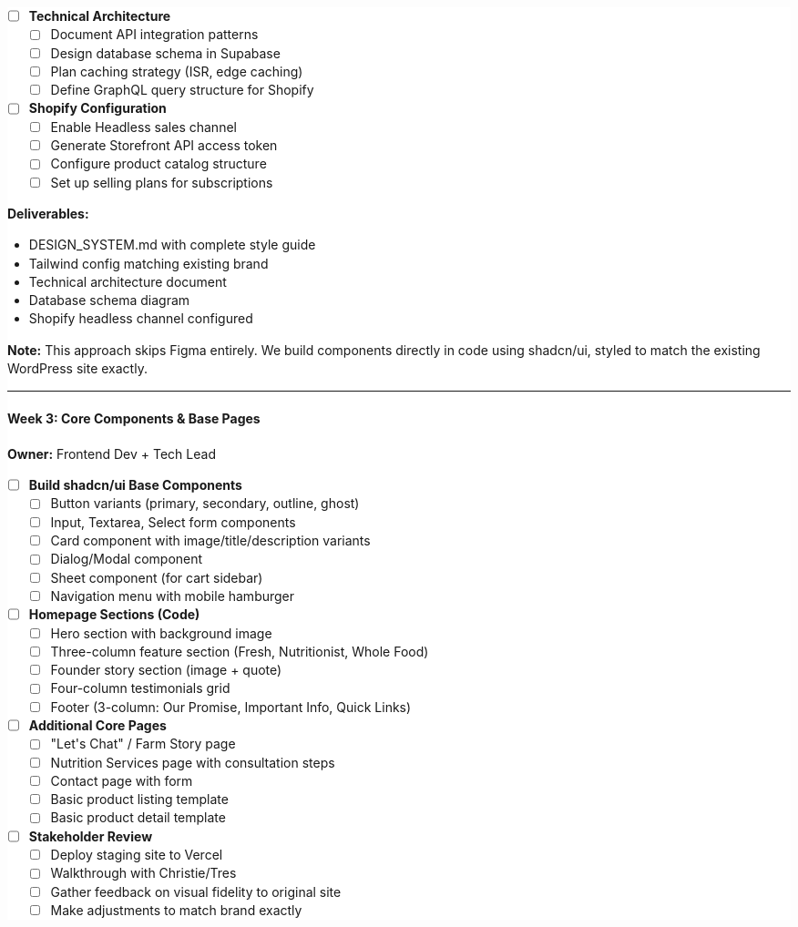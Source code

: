 - [ ] **Technical Architecture**
  - [ ] Document API integration patterns
  - [ ] Design database schema in Supabase
  - [ ] Plan caching strategy (ISR, edge caching)
  - [ ] Define GraphQL query structure for Shopify

- [ ] **Shopify Configuration**
  - [ ] Enable Headless sales channel
  - [ ] Generate Storefront API access token
  - [ ] Configure product catalog structure
  - [ ] Set up selling plans for subscriptions

**Deliverables:**
- DESIGN_SYSTEM.md with complete style guide
- Tailwind config matching existing brand
- Technical architecture document
- Database schema diagram
- Shopify headless channel configured

**Note:** This approach skips Figma entirely. We build components directly in code using shadcn/ui, styled to match the existing WordPress site exactly.

---

#### Week 3: Core Components & Base Pages
**Owner:** Frontend Dev + Tech Lead

- [ ] **Build shadcn/ui Base Components**
  - [ ] Button variants (primary, secondary, outline, ghost)
  - [ ] Input, Textarea, Select form components
  - [ ] Card component with image/title/description variants
  - [ ] Dialog/Modal component
  - [ ] Sheet component (for cart sidebar)
  - [ ] Navigation menu with mobile hamburger

- [ ] **Homepage Sections (Code)**
  - [ ] Hero section with background image
  - [ ] Three-column feature section (Fresh, Nutritionist, Whole Food)
  - [ ] Founder story section (image + quote)
  - [ ] Four-column testimonials grid
  - [ ] Footer (3-column: Our Promise, Important Info, Quick Links)

- [ ] **Additional Core Pages**
  - [ ] "Let's Chat" / Farm Story page
  - [ ] Nutrition Services page with consultation steps
  - [ ] Contact page with form
  - [ ] Basic product listing template
  - [ ] Basic product detail template

- [ ] **Stakeholder Review**
  - [ ] Deploy staging site to Vercel
  - [ ] Walkthrough with Christie/Tres
  - [ ] Gather feedback on visual fidelity to original site
  - [ ] Make adjustments to match brand exactly
